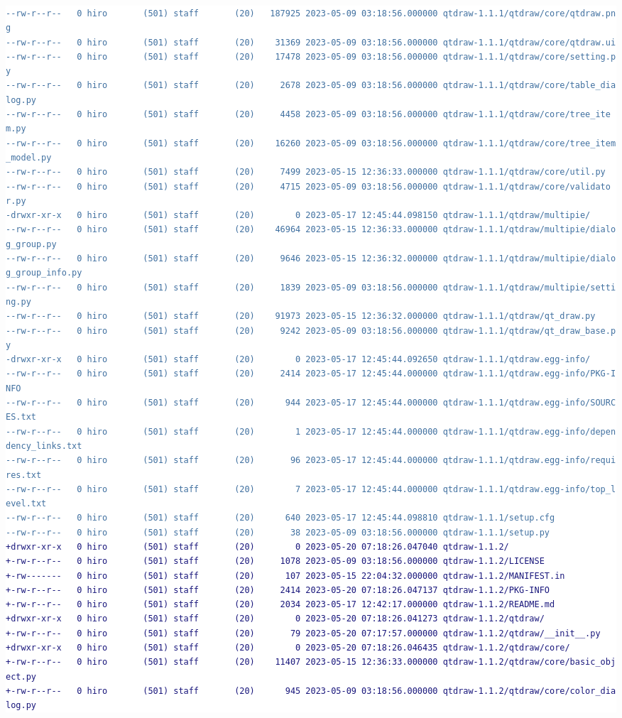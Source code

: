 ```diff
--rw-r--r--   0 hiro       (501) staff       (20)   187925 2023-05-09 03:18:56.000000 qtdraw-1.1.1/qtdraw/core/qtdraw.png
--rw-r--r--   0 hiro       (501) staff       (20)    31369 2023-05-09 03:18:56.000000 qtdraw-1.1.1/qtdraw/core/qtdraw.ui
--rw-r--r--   0 hiro       (501) staff       (20)    17478 2023-05-09 03:18:56.000000 qtdraw-1.1.1/qtdraw/core/setting.py
--rw-r--r--   0 hiro       (501) staff       (20)     2678 2023-05-09 03:18:56.000000 qtdraw-1.1.1/qtdraw/core/table_dialog.py
--rw-r--r--   0 hiro       (501) staff       (20)     4458 2023-05-09 03:18:56.000000 qtdraw-1.1.1/qtdraw/core/tree_item.py
--rw-r--r--   0 hiro       (501) staff       (20)    16260 2023-05-09 03:18:56.000000 qtdraw-1.1.1/qtdraw/core/tree_item_model.py
--rw-r--r--   0 hiro       (501) staff       (20)     7499 2023-05-15 12:36:33.000000 qtdraw-1.1.1/qtdraw/core/util.py
--rw-r--r--   0 hiro       (501) staff       (20)     4715 2023-05-09 03:18:56.000000 qtdraw-1.1.1/qtdraw/core/validator.py
-drwxr-xr-x   0 hiro       (501) staff       (20)        0 2023-05-17 12:45:44.098150 qtdraw-1.1.1/qtdraw/multipie/
--rw-r--r--   0 hiro       (501) staff       (20)    46964 2023-05-15 12:36:33.000000 qtdraw-1.1.1/qtdraw/multipie/dialog_group.py
--rw-r--r--   0 hiro       (501) staff       (20)     9646 2023-05-15 12:36:32.000000 qtdraw-1.1.1/qtdraw/multipie/dialog_group_info.py
--rw-r--r--   0 hiro       (501) staff       (20)     1839 2023-05-09 03:18:56.000000 qtdraw-1.1.1/qtdraw/multipie/setting.py
--rw-r--r--   0 hiro       (501) staff       (20)    91973 2023-05-15 12:36:32.000000 qtdraw-1.1.1/qtdraw/qt_draw.py
--rw-r--r--   0 hiro       (501) staff       (20)     9242 2023-05-09 03:18:56.000000 qtdraw-1.1.1/qtdraw/qt_draw_base.py
-drwxr-xr-x   0 hiro       (501) staff       (20)        0 2023-05-17 12:45:44.092650 qtdraw-1.1.1/qtdraw.egg-info/
--rw-r--r--   0 hiro       (501) staff       (20)     2414 2023-05-17 12:45:44.000000 qtdraw-1.1.1/qtdraw.egg-info/PKG-INFO
--rw-r--r--   0 hiro       (501) staff       (20)      944 2023-05-17 12:45:44.000000 qtdraw-1.1.1/qtdraw.egg-info/SOURCES.txt
--rw-r--r--   0 hiro       (501) staff       (20)        1 2023-05-17 12:45:44.000000 qtdraw-1.1.1/qtdraw.egg-info/dependency_links.txt
--rw-r--r--   0 hiro       (501) staff       (20)       96 2023-05-17 12:45:44.000000 qtdraw-1.1.1/qtdraw.egg-info/requires.txt
--rw-r--r--   0 hiro       (501) staff       (20)        7 2023-05-17 12:45:44.000000 qtdraw-1.1.1/qtdraw.egg-info/top_level.txt
--rw-r--r--   0 hiro       (501) staff       (20)      640 2023-05-17 12:45:44.098810 qtdraw-1.1.1/setup.cfg
--rw-r--r--   0 hiro       (501) staff       (20)       38 2023-05-09 03:18:56.000000 qtdraw-1.1.1/setup.py
+drwxr-xr-x   0 hiro       (501) staff       (20)        0 2023-05-20 07:18:26.047040 qtdraw-1.1.2/
+-rw-r--r--   0 hiro       (501) staff       (20)     1078 2023-05-09 03:18:56.000000 qtdraw-1.1.2/LICENSE
+-rw-------   0 hiro       (501) staff       (20)      107 2023-05-15 22:04:32.000000 qtdraw-1.1.2/MANIFEST.in
+-rw-r--r--   0 hiro       (501) staff       (20)     2414 2023-05-20 07:18:26.047137 qtdraw-1.1.2/PKG-INFO
+-rw-r--r--   0 hiro       (501) staff       (20)     2034 2023-05-17 12:42:17.000000 qtdraw-1.1.2/README.md
+drwxr-xr-x   0 hiro       (501) staff       (20)        0 2023-05-20 07:18:26.041273 qtdraw-1.1.2/qtdraw/
+-rw-r--r--   0 hiro       (501) staff       (20)       79 2023-05-20 07:17:57.000000 qtdraw-1.1.2/qtdraw/__init__.py
+drwxr-xr-x   0 hiro       (501) staff       (20)        0 2023-05-20 07:18:26.046435 qtdraw-1.1.2/qtdraw/core/
+-rw-r--r--   0 hiro       (501) staff       (20)    11407 2023-05-15 12:36:33.000000 qtdraw-1.1.2/qtdraw/core/basic_object.py
+-rw-r--r--   0 hiro       (501) staff       (20)      945 2023-05-09 03:18:56.000000 qtdraw-1.1.2/qtdraw/core/color_dialog.py
```